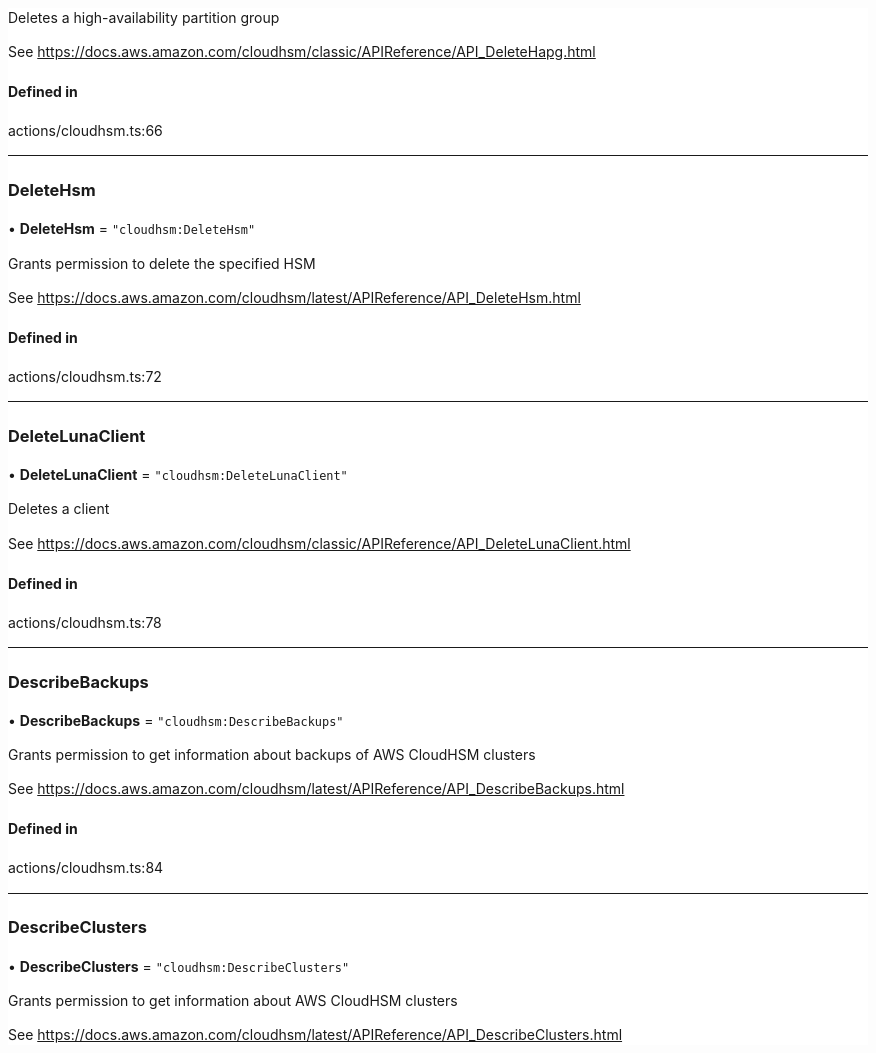 Deletes a high-availability partition group

See https://docs.aws.amazon.com/cloudhsm/classic/APIReference/API_DeleteHapg.html

#### Defined in

actions/cloudhsm.ts:66

___

### DeleteHsm

• **DeleteHsm** = ``"cloudhsm:DeleteHsm"``

Grants permission to delete the specified HSM

See https://docs.aws.amazon.com/cloudhsm/latest/APIReference/API_DeleteHsm.html

#### Defined in

actions/cloudhsm.ts:72

___

### DeleteLunaClient

• **DeleteLunaClient** = ``"cloudhsm:DeleteLunaClient"``

Deletes a client

See https://docs.aws.amazon.com/cloudhsm/classic/APIReference/API_DeleteLunaClient.html

#### Defined in

actions/cloudhsm.ts:78

___

### DescribeBackups

• **DescribeBackups** = ``"cloudhsm:DescribeBackups"``

Grants permission to get information about backups of AWS CloudHSM clusters

See https://docs.aws.amazon.com/cloudhsm/latest/APIReference/API_DescribeBackups.html

#### Defined in

actions/cloudhsm.ts:84

___

### DescribeClusters

• **DescribeClusters** = ``"cloudhsm:DescribeClusters"``

Grants permission to get information about AWS CloudHSM clusters

See https://docs.aws.amazon.com/cloudhsm/latest/APIReference/API_DescribeClusters.html
